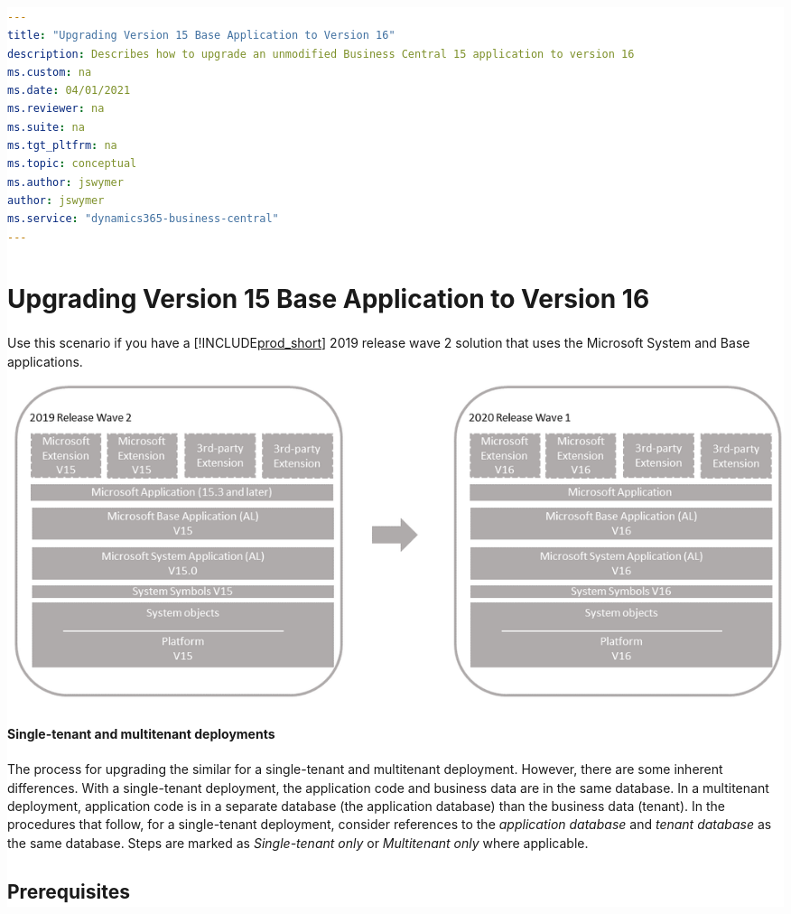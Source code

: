 ```yaml
---
title: "Upgrading Version 15 Base Application to Version 16"
description: Describes how to upgrade an unmodified Business Central 15 application to version 16
ms.custom: na
ms.date: 04/01/2021
ms.reviewer: na
ms.suite: na
ms.tgt_pltfrm: na
ms.topic: conceptual
ms.author: jswymer
author: jswymer
ms.service: "dynamics365-business-central"
---
```


# Upgrading Version 15 Base Application to Version 16

Use this scenario if you have a [!INCLUDE[prod_short](../developer/includes/prod_short.md)] 2019 release wave 2 solution that uses the Microsoft System and Base applications.

 ![Upgrade on unmodified Business Central application](../developer/media/bc15-to-16-upgrade-unmodified-app.png "Upgrade on unmodified Business Central application") 

#### Single-tenant and multitenant deployments

The process for upgrading the similar for a single-tenant and multitenant deployment. However, there are some inherent differences. With a single-tenant deployment, the application code and business data are in the same database. In a multitenant deployment, application code is in a separate database (the application database) than the business data (tenant). In the procedures that follow, for a single-tenant deployment, consider references to the *application database* and *tenant database* as the same database. Steps are marked as *Single-tenant only* or *Multitenant only* where applicable.

## Prerequisites
